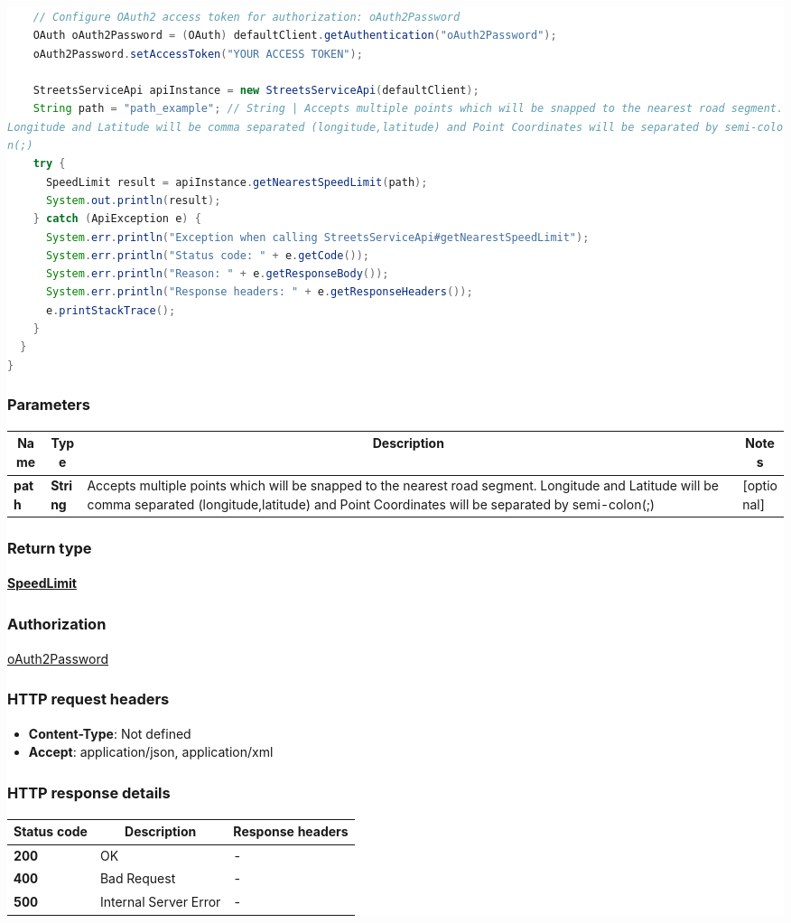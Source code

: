 ```java
    // Configure OAuth2 access token for authorization: oAuth2Password
    OAuth oAuth2Password = (OAuth) defaultClient.getAuthentication("oAuth2Password");
    oAuth2Password.setAccessToken("YOUR ACCESS TOKEN");

    StreetsServiceApi apiInstance = new StreetsServiceApi(defaultClient);
    String path = "path_example"; // String | Accepts multiple points which will be snapped to the nearest road segment. Longitude and Latitude will be comma separated (longitude,latitude) and Point Coordinates will be separated by semi-colon(;)
    try {
      SpeedLimit result = apiInstance.getNearestSpeedLimit(path);
      System.out.println(result);
    } catch (ApiException e) {
      System.err.println("Exception when calling StreetsServiceApi#getNearestSpeedLimit");
      System.err.println("Status code: " + e.getCode());
      System.err.println("Reason: " + e.getResponseBody());
      System.err.println("Response headers: " + e.getResponseHeaders());
      e.printStackTrace();
    }
  }
}
```

### Parameters

Name | Type | Description  | Notes
------------- | ------------- | ------------- | -------------
 **path** | **String**| Accepts multiple points which will be snapped to the nearest road segment. Longitude and Latitude will be comma separated (longitude,latitude) and Point Coordinates will be separated by semi-colon(;) | [optional]

### Return type

[**SpeedLimit**](SpeedLimit.md)

### Authorization

[oAuth2Password](../README.md#oAuth2Password)

### HTTP request headers

 - **Content-Type**: Not defined
 - **Accept**: application/json, application/xml

### HTTP response details
| Status code | Description | Response headers |
|-------------|-------------|------------------|
**200** | OK |  -  |
**400** | Bad Request |  -  |
**500** | Internal Server Error |  -  |

